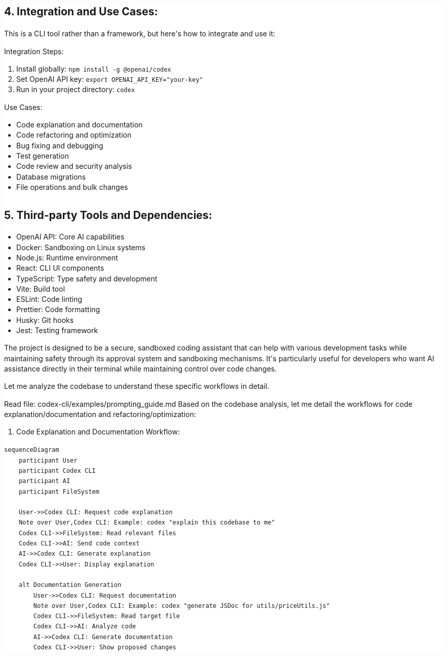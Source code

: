 
## 4. Integration and Use Cases:

This is a CLI tool rather than a framework, but here's how to integrate and use it:

Integration Steps:
1. Install globally: `npm install -g @openai/codex`
2. Set OpenAI API key: `export OPENAI_API_KEY="your-key"`
3. Run in your project directory: `codex`

Use Cases:
- Code explanation and documentation
- Code refactoring and optimization
- Bug fixing and debugging
- Test generation
- Code review and security analysis
- Database migrations
- File operations and bulk changes

## 5. Third-party Tools and Dependencies:

- OpenAI API: Core AI capabilities
- Docker: Sandboxing on Linux systems
- Node.js: Runtime environment
- React: CLI UI components
- TypeScript: Type safety and development
- Vite: Build tool
- ESLint: Code linting
- Prettier: Code formatting
- Husky: Git hooks
- Jest: Testing framework

The project is designed to be a secure, sandboxed coding assistant that can help with various development tasks while maintaining safety through its approval system and sandboxing mechanisms. It's particularly useful for developers who want AI assistance directly in their terminal while maintaining control over code changes.

Let me analyze the codebase to understand these specific workflows in detail.

Read file: codex-cli/examples/prompting_guide.md
Based on the codebase analysis, let me detail the workflows for code explanation/documentation and refactoring/optimization:

1. Code Explanation and Documentation Workflow:

```mermaid
sequenceDiagram
    participant User
    participant Codex CLI
    participant AI
    participant FileSystem

    User->>Codex CLI: Request code explanation
    Note over User,Codex CLI: Example: codex "explain this codebase to me"
    Codex CLI->>FileSystem: Read relevant files
    Codex CLI->>AI: Send code context
    AI->>Codex CLI: Generate explanation
    Codex CLI->>User: Display explanation
    
    alt Documentation Generation
        User->>Codex CLI: Request documentation
        Note over User,Codex CLI: Example: codex "generate JSDoc for utils/priceUtils.js"
        Codex CLI->>FileSystem: Read target file
        Codex CLI->>AI: Analyze code
        AI->>Codex CLI: Generate documentation
        Codex CLI->>User: Show proposed changes
```